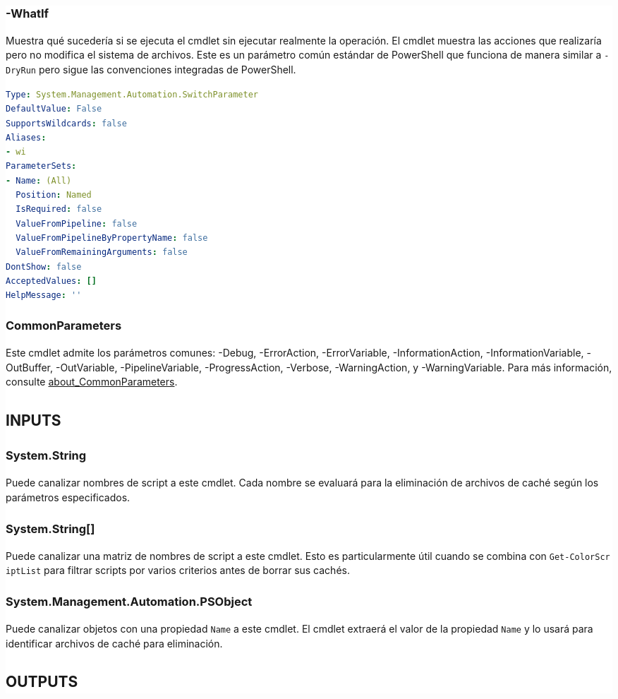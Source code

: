 ### -WhatIf

Muestra qué sucedería si se ejecuta el cmdlet sin ejecutar realmente la operación. El cmdlet muestra las acciones que realizaría pero no modifica el sistema de archivos. Este es un parámetro común estándar de PowerShell que funciona de manera similar a `-DryRun` pero sigue las convenciones integradas de PowerShell.

```yaml
Type: System.Management.Automation.SwitchParameter
DefaultValue: False
SupportsWildcards: false
Aliases:
- wi
ParameterSets:
- Name: (All)
  Position: Named
  IsRequired: false
  ValueFromPipeline: false
  ValueFromPipelineByPropertyName: false
  ValueFromRemainingArguments: false
DontShow: false
AcceptedValues: []
HelpMessage: ''
```

### CommonParameters

Este cmdlet admite los parámetros comunes: -Debug, -ErrorAction, -ErrorVariable,
-InformationAction, -InformationVariable, -OutBuffer, -OutVariable, -PipelineVariable,
-ProgressAction, -Verbose, -WarningAction, y -WarningVariable. Para más información, consulte
[about_CommonParameters](https://go.microsoft.com/fwlink/?LinkID=113216).

## INPUTS

### System.String

Puede canalizar nombres de script a este cmdlet. Cada nombre se evaluará para la eliminación de archivos de caché según los parámetros especificados.

### System.String[]

Puede canalizar una matriz de nombres de script a este cmdlet. Esto es particularmente útil cuando se combina con `Get-ColorScriptList` para filtrar scripts por varios criterios antes de borrar sus cachés.

### System.Management.Automation.PSObject

Puede canalizar objetos con una propiedad `Name` a este cmdlet. El cmdlet extraerá el valor de la propiedad `Name` y lo usará para identificar archivos de caché para eliminación.

## OUTPUTS
